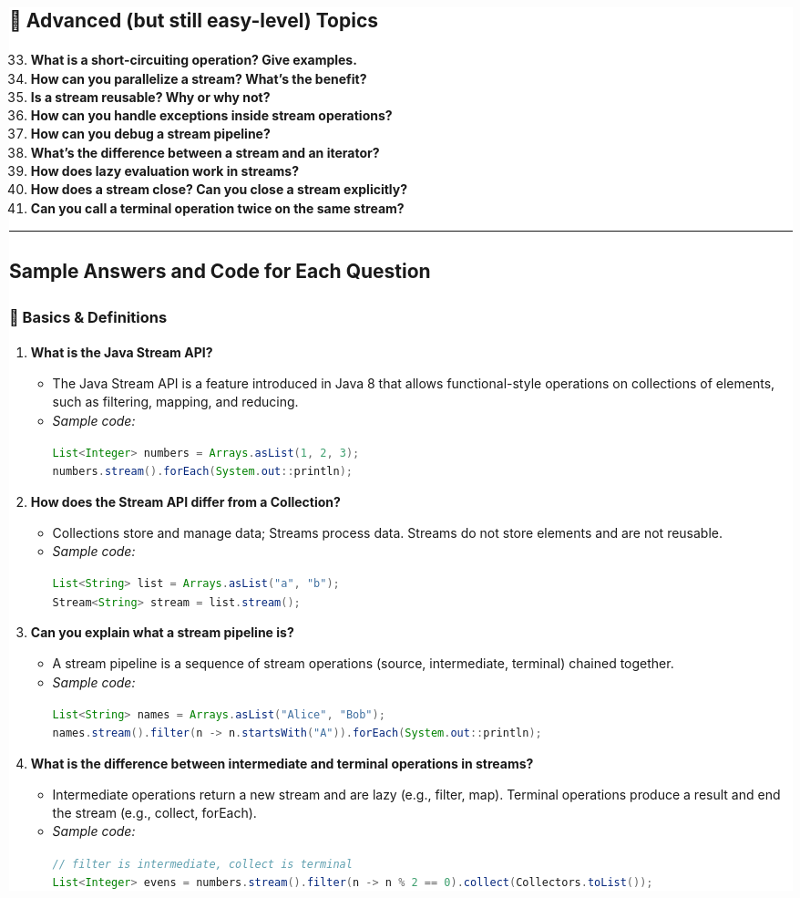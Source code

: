 ## 📖 Advanced (but still easy-level) Topics

33. **What is a short-circuiting operation? Give examples.**
34. **How can you parallelize a stream? What’s the benefit?**
35. **Is a stream reusable? Why or why not?**
36. **How can you handle exceptions inside stream operations?**
37. **How can you debug a stream pipeline?**
38. **What’s the difference between a stream and an iterator?**
39. **How does lazy evaluation work in streams?**
40. **How does a stream close? Can you close a stream explicitly?**
41. **Can you call a terminal operation twice on the same stream?**

---

## Sample Answers and Code for Each Question

### 📖 Basics & Definitions

1. **What is the Java Stream API?**
   - The Java Stream API is a feature introduced in Java 8 that allows functional-style operations on collections of elements, such as filtering, mapping, and reducing.
   - *Sample code:*
     ```java
     List<Integer> numbers = Arrays.asList(1, 2, 3);
     numbers.stream().forEach(System.out::println);
     ```

2. **How does the Stream API differ from a Collection?**
   - Collections store and manage data; Streams process data. Streams do not store elements and are not reusable.
   - *Sample code:*
     ```java
     List<String> list = Arrays.asList("a", "b");
     Stream<String> stream = list.stream();
     ```

3. **Can you explain what a stream pipeline is?**
   - A stream pipeline is a sequence of stream operations (source, intermediate, terminal) chained together.
   - *Sample code:*
     ```java
     List<String> names = Arrays.asList("Alice", "Bob");
     names.stream().filter(n -> n.startsWith("A")).forEach(System.out::println);
     ```

4. **What is the difference between intermediate and terminal operations in streams?**
   - Intermediate operations return a new stream and are lazy (e.g., filter, map). Terminal operations produce a result and end the stream (e.g., collect, forEach).
   - *Sample code:*
     ```java
     // filter is intermediate, collect is terminal
     List<Integer> evens = numbers.stream().filter(n -> n % 2 == 0).collect(Collectors.toList());
     ```
